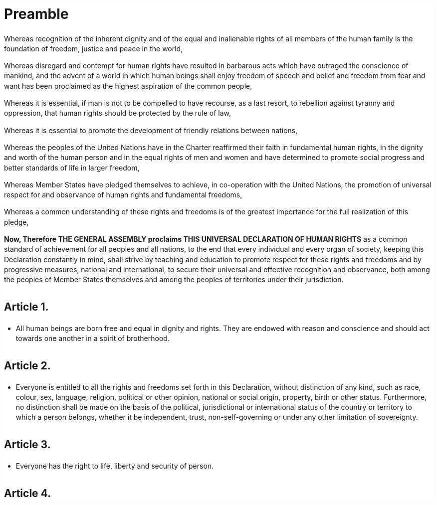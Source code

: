 # Preamble

Whereas recognition of the inherent dignity and of the equal and inalienable rights of all members of the human family is the foundation of freedom, justice and peace in the world,

Whereas disregard and contempt for human rights have resulted in barbarous acts which have outraged the conscience of mankind, and the advent of a world in which human beings shall enjoy freedom of speech and belief and freedom from fear and want has been proclaimed as the highest aspiration of the common people,

Whereas it is essential, if man is not to be compelled to have recourse, as a last resort, to rebellion against tyranny and oppression, that human rights should be protected by the rule of law,

Whereas it is essential to promote the development of friendly relations between nations,

Whereas the peoples of the United Nations have in the Charter reaffirmed their faith in fundamental human rights, in the dignity and worth of the human person and in the equal rights of men and women and have determined to promote social progress and better standards of life in larger freedom,

Whereas Member States have pledged themselves to achieve, in co-operation with the United Nations, the promotion of universal respect for and observance of human rights and fundamental freedoms,

Whereas a common understanding of these rights and freedoms is of the greatest importance for the full realization of this pledge,

**Now, Therefore THE GENERAL ASSEMBLY proclaims THIS UNIVERSAL DECLARATION OF HUMAN RIGHTS** as a common standard of achievement for all peoples and all nations, to the end that every individual and every organ of society, keeping this Declaration constantly in mind, shall strive by teaching and education to promote respect for these rights and freedoms and by progressive measures, national and international, to secure their universal and effective recognition and observance, both among the peoples of Member States themselves and among the peoples of territories under their jurisdiction.

## Article 1.

* All human beings are born free and equal in dignity and rights. They are endowed with reason and conscience and should act towards one another in a spirit of brotherhood.

## Article 2.

* Everyone is entitled to all the rights and freedoms set forth in this Declaration, without distinction of any kind, such as race, colour, sex, language, religion, political or other opinion, national or social origin, property, birth or other status. Furthermore, no distinction shall be made on the basis of the political, jurisdictional or international status of the country or territory to which a person belongs, whether it be independent, trust, non-self-governing or under any other limitation of sovereignty.

## Article 3.

* Everyone has the right to life, liberty and security of person.

## Article 4.
